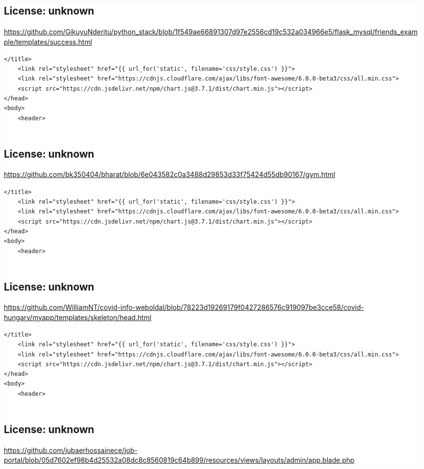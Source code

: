 
## License: unknown
https://github.com/GikuyuNderitu/python_stack/blob/1f549ae66891307d97e2556cd19c532a034966e5/flask_mysql/friends_example/templates/success.html

```
</title>
    <link rel="stylesheet" href="{{ url_for('static', filename='css/style.css') }}">
    <link rel="stylesheet" href="https://cdnjs.cloudflare.com/ajax/libs/font-awesome/6.0.0-beta3/css/all.min.css">
    <script src="https://cdn.jsdelivr.net/npm/chart.js@3.7.1/dist/chart.min.js"></script>
</head>
<body>
    <header>
        
```


## License: unknown
https://github.com/bk350404/bharat/blob/6e043582c0a3488d29853d33f75424d55db90167/gym.html

```
</title>
    <link rel="stylesheet" href="{{ url_for('static', filename='css/style.css') }}">
    <link rel="stylesheet" href="https://cdnjs.cloudflare.com/ajax/libs/font-awesome/6.0.0-beta3/css/all.min.css">
    <script src="https://cdn.jsdelivr.net/npm/chart.js@3.7.1/dist/chart.min.js"></script>
</head>
<body>
    <header>
        
```


## License: unknown
https://github.com/WilliamNT/covid-info-weboldal/blob/78223d19269179f0427286576c919097be3cce58/covid-hungary/myapp/templates/skeleton/head.html

```
</title>
    <link rel="stylesheet" href="{{ url_for('static', filename='css/style.css') }}">
    <link rel="stylesheet" href="https://cdnjs.cloudflare.com/ajax/libs/font-awesome/6.0.0-beta3/css/all.min.css">
    <script src="https://cdn.jsdelivr.net/npm/chart.js@3.7.1/dist/chart.min.js"></script>
</head>
<body>
    <header>
        
```


## License: unknown
https://github.com/jubaerhossainece/job-portal/blob/05d7602ef98b4d25532a08dc8c8560819c64b899/resources/views/layouts/admin/app.blade.php
